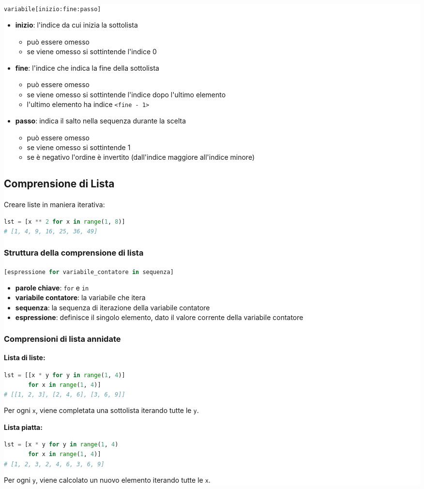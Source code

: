 ```python
variabile[inizio:fine:passo]
```

- **inizio**: l'indice da cui inizia la sottolista
  - può essere omesso
  - se viene omesso si sottintende l'indice 0

- **fine**: l'indice che indica la fine della sottolista
  - può essere omesso
  - se viene omesso si sottintende l'indice dopo l'ultimo elemento
  - l'ultimo elemento ha indice `<fine - 1>`

- **passo**: indica il salto nella sequenza durante la scelta
  - può essere omesso
  - se viene omesso si sottintende 1
  - se è negativo l'ordine è invertito (dall'indice maggiore all'indice minore)

## Comprensione di Lista

Creare liste in maniera iterativa:

```python
lst = [x ** 2 for x in range(1, 8)]
# [1, 4, 9, 16, 25, 36, 49]
```

### Struttura della comprensione di lista

```python
[espressione for variabile_contatore in sequenza]
```

- **parole chiave**: `for` e `in`
- **variabile contatore**: la variabile che itera
- **sequenza**: la sequenza di iterazione della variabile contatore
- **espressione**: definisce il singolo elemento, dato il valore corrente della variabile contatore

### Comprensioni di lista annidate

**Lista di liste:**
```python
lst = [[x * y for y in range(1, 4)] 
       for x in range(1, 4)]
# [[1, 2, 3], [2, 4, 6], [3, 6, 9]]
```

Per ogni `x`, viene completata una sottolista iterando tutte le `y`.

**Lista piatta:**
```python
lst = [x * y for y in range(1, 4) 
       for x in range(1, 4)]
# [1, 2, 3, 2, 4, 6, 3, 6, 9]
```

Per ogni `y`, viene calcolato un nuovo elemento iterando tutte le `x`.
